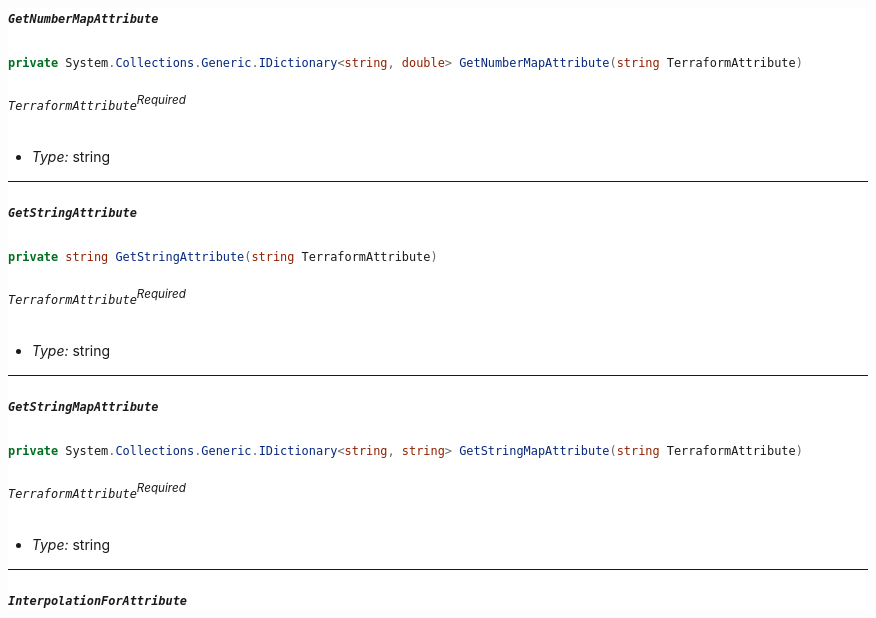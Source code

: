 ##### `GetNumberMapAttribute` <a name="GetNumberMapAttribute" id="@cdktf/provider-cloudflare.dataCloudflareAccountRoles.DataCloudflareAccountRolesResultOutputReference.getNumberMapAttribute"></a>

```csharp
private System.Collections.Generic.IDictionary<string, double> GetNumberMapAttribute(string TerraformAttribute)
```

###### `TerraformAttribute`<sup>Required</sup> <a name="TerraformAttribute" id="@cdktf/provider-cloudflare.dataCloudflareAccountRoles.DataCloudflareAccountRolesResultOutputReference.getNumberMapAttribute.parameter.terraformAttribute"></a>

- *Type:* string

---

##### `GetStringAttribute` <a name="GetStringAttribute" id="@cdktf/provider-cloudflare.dataCloudflareAccountRoles.DataCloudflareAccountRolesResultOutputReference.getStringAttribute"></a>

```csharp
private string GetStringAttribute(string TerraformAttribute)
```

###### `TerraformAttribute`<sup>Required</sup> <a name="TerraformAttribute" id="@cdktf/provider-cloudflare.dataCloudflareAccountRoles.DataCloudflareAccountRolesResultOutputReference.getStringAttribute.parameter.terraformAttribute"></a>

- *Type:* string

---

##### `GetStringMapAttribute` <a name="GetStringMapAttribute" id="@cdktf/provider-cloudflare.dataCloudflareAccountRoles.DataCloudflareAccountRolesResultOutputReference.getStringMapAttribute"></a>

```csharp
private System.Collections.Generic.IDictionary<string, string> GetStringMapAttribute(string TerraformAttribute)
```

###### `TerraformAttribute`<sup>Required</sup> <a name="TerraformAttribute" id="@cdktf/provider-cloudflare.dataCloudflareAccountRoles.DataCloudflareAccountRolesResultOutputReference.getStringMapAttribute.parameter.terraformAttribute"></a>

- *Type:* string

---

##### `InterpolationForAttribute` <a name="InterpolationForAttribute" id="@cdktf/provider-cloudflare.dataCloudflareAccountRoles.DataCloudflareAccountRolesResultOutputReference.interpolationForAttribute"></a>
